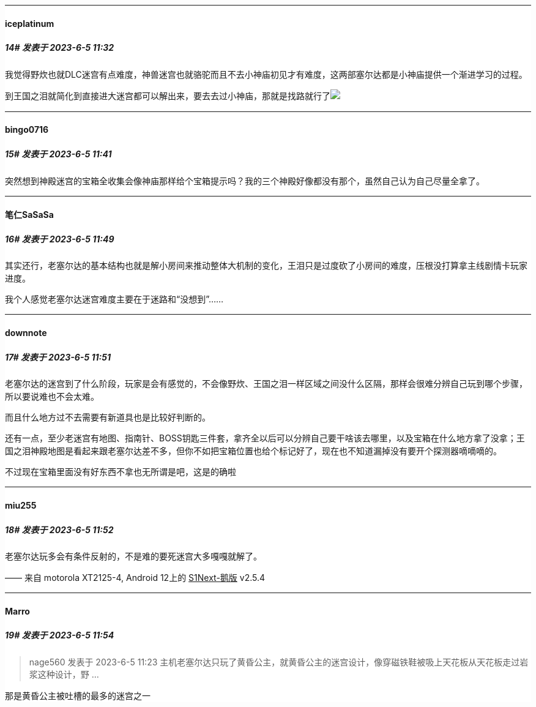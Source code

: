 *****

####  iceplatinum  
##### 14#       发表于 2023-6-5 11:32

我觉得野炊也就DLC迷宫有点难度，神兽迷宫也就骆驼而且不去小神庙初见才有难度，这两部塞尔达都是小神庙提供一个渐进学习的过程。

到王国之泪就简化到直接进大迷宫都可以解出来，要去去过小神庙，那就是找路就行了<img src="https://static.saraba1st.com/image/smiley/face2017/009.gif" referrerpolicy="no-referrer">

*****

####  bingo0716  
##### 15#       发表于 2023-6-5 11:41

突然想到神殿迷宫的宝箱全收集会像神庙那样给个宝箱提示吗？我的三个神殿好像都没有那个，虽然自己认为自己尽量全拿了。

*****

####  笔仁SaSaSa  
##### 16#       发表于 2023-6-5 11:49

其实还行，老塞尔达的基本结构也就是解小房间来推动整体大机制的变化，王泪只是过度砍了小房间的难度，压根没打算拿主线剧情卡玩家进度。

我个人感觉老塞尔达迷宫难度主要在于迷路和“没想到”……

*****

####  downnote  
##### 17#       发表于 2023-6-5 11:51

老塞尔达的迷宫到了什么阶段，玩家是会有感觉的，不会像野炊、王国之泪一样区域之间没什么区隔，那样会很难分辨自己玩到哪个步骤，所以要说难也不会太难。

而且什么地方过不去需要有新道具也是比较好判断的。

还有一点，至少老迷宫有地图、指南针、BOSS钥匙三件套，拿齐全以后可以分辨自己要干啥该去哪里，以及宝箱在什么地方拿了没拿；王国之泪神殿地图是看起来跟老塞尔达差不多，但你不如把宝箱位置也给个标记好了，现在也不知道漏掉没有要开个探测器嘀嘀嘀的。

不过现在宝箱里面没有好东西不拿也无所谓是吧，这是的确啦

*****

####  miu255  
##### 18#       发表于 2023-6-5 11:52

老塞尔达玩多会有条件反射的，不是难的要死迷宫大多嘎嘎就解了。

—— 来自 motorola XT2125-4, Android 12上的 [S1Next-鹅版](https://github.com/ykrank/S1-Next/releases) v2.5.4

*****

####  Marro  
##### 19#       发表于 2023-6-5 11:54

<blockquote>nage560 发表于 2023-6-5 11:23
主机老塞尔达只玩了黄昏公主，就黄昏公主的迷宫设计，像穿磁铁鞋被吸上天花板从天花板走过岩浆这种设计，野 ...</blockquote>
那是黄昏公主被吐槽的最多的迷宫之一
